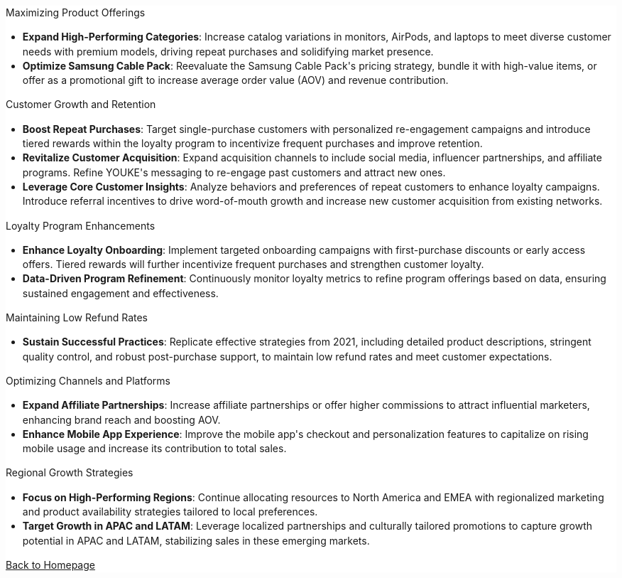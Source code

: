 Maximizing Product Offerings

- **Expand High-Performing Categories**: Increase catalog variations in monitors, AirPods, and laptops to meet diverse customer needs with premium models, driving repeat purchases and solidifying market presence.
- **Optimize Samsung Cable Pack**: Reevaluate the Samsung Cable Pack's pricing strategy, bundle it with high-value items, or offer as a promotional gift to increase average order value (AOV) and revenue contribution.

Customer Growth and Retention

- **Boost Repeat Purchases**: Target single-purchase customers with personalized re-engagement campaigns and introduce tiered rewards within the loyalty program to incentivize frequent purchases and improve retention.
- **Revitalize Customer Acquisition**: Expand acquisition channels to include social media, influencer partnerships, and affiliate programs. Refine YOUKE's messaging to re-engage past customers and attract new ones.
- **Leverage Core Customer Insights**: Analyze behaviors and preferences of repeat customers to enhance loyalty campaigns. Introduce referral incentives to drive word-of-mouth growth and increase new customer acquisition from existing networks.

Loyalty Program Enhancements

- **Enhance Loyalty Onboarding**: Implement targeted onboarding campaigns with first-purchase discounts or early access offers. Tiered rewards will further incentivize frequent purchases and strengthen customer loyalty.
- **Data-Driven Program Refinement**: Continuously monitor loyalty metrics to refine program offerings based on data, ensuring sustained engagement and effectiveness.

Maintaining Low Refund Rates

- **Sustain Successful Practices**: Replicate effective strategies from 2021, including detailed product descriptions, stringent quality control, and robust post-purchase support, to maintain low refund rates and meet customer expectations.

Optimizing Channels and Platforms

- **Expand Affiliate Partnerships**: Increase affiliate partnerships or offer higher commissions to attract influential marketers, enhancing brand reach and boosting AOV.
- **Enhance Mobile App Experience**: Improve the mobile app's checkout and personalization features to capitalize on rising mobile usage and increase its contribution to total sales.

Regional Growth Strategies

- **Focus on High-Performing Regions**: Continue allocating resources to North America and EMEA with regionalized marketing and product availability strategies tailored to local preferences.
- **Target Growth in APAC and LATAM**: Leverage localized partnerships and culturally tailored promotions to capture growth potential in APAC and LATAM, stabilizing sales in these emerging markets.

[Back to Homepage](https://www.notion.so/About-Me-1697a7a1452b8054b4adfafec8c57cd8?pvs=21)